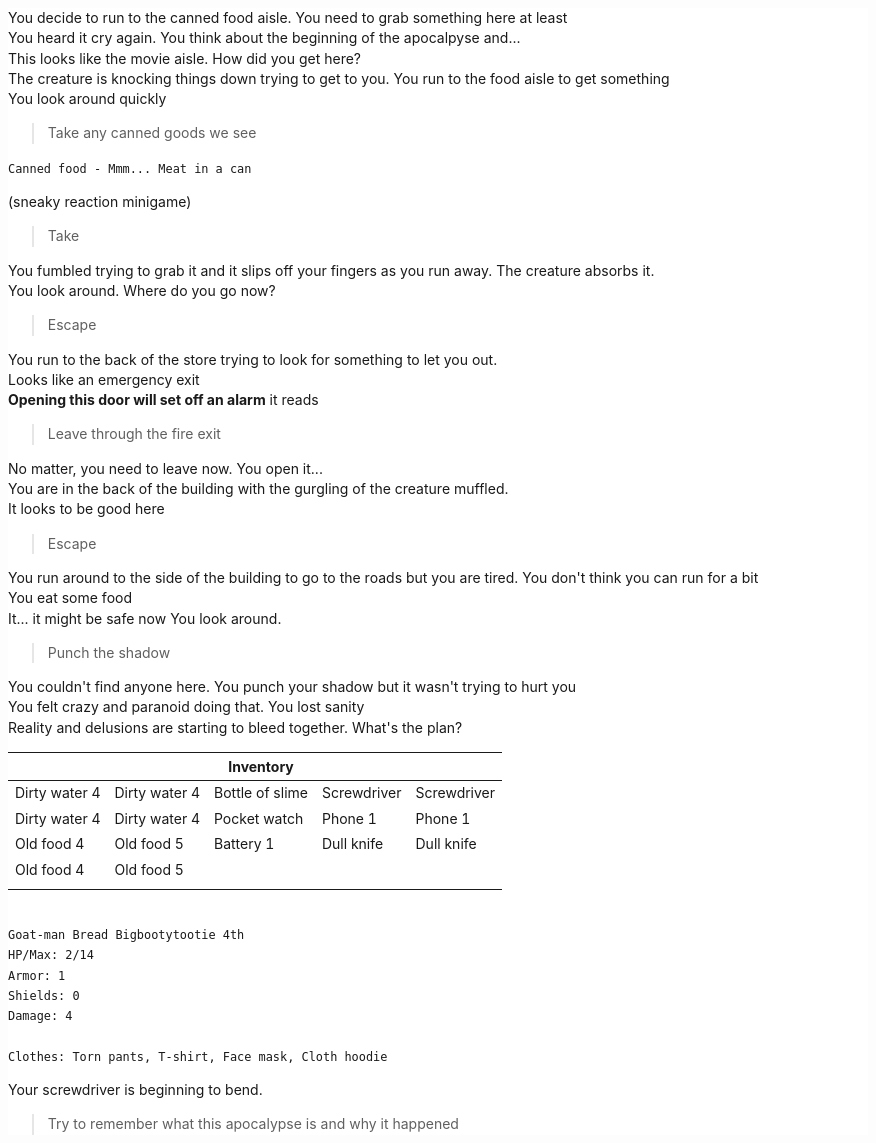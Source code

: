 You decide to run to the canned food aisle. You need to grab something here at least  
You heard it cry again. You think about the beginning of the apocalpyse and...  
This looks like the movie aisle. How did you get here?  
The creature is knocking things down trying to get to you. You run to the food aisle to get something  
You look around quickly  
> Take any canned goods we see  
  
```
Canned food - Mmm... Meat in a can  
```
(sneaky reaction minigame)  
> Take  
  
You fumbled trying to grab it and it slips off your fingers as you run away. The creature absorbs it.   
You look around. Where do you go now?  
> Escape  
  
You run to the back of the store trying to look for something to let you out.  
Looks like an emergency exit  
**Opening this door will set off an alarm** it reads  
> Leave through the fire exit  
  
No matter, you need to leave now. You open it...  
You are in the back of the building with the gurgling of the creature muffled.  
It looks to be good here  
> Escape  
  
You run around to the side of the building to go to the roads but you are tired. You don't think you can run for a bit  
You eat some food  
It... it might be safe now You look around.   
> Punch the shadow  
  
You couldn't find anyone here. You punch your shadow but it wasn't trying to hurt you  
You felt crazy and paranoid doing that. You lost sanity  
Reality and delusions are starting to bleed together. What's the plan?  
  
|  |  | Inventory |  |  |
| -- | -- | -- | -- | -- |
| Dirty water 4 | Dirty water 4 | Bottle of slime | Screwdriver | Screwdriver |
| Dirty water 4 | Dirty water 4 | Pocket watch | Phone 1 | Phone 1 |
| Old food 4 | Old food 5 | Battery 1 | Dull knife | Dull knife |
| Old food 4 | Old food 5 |  |  |  |
|  |  |  |  |  |
```
  
Goat-man Bread Bigbootytootie 4th  
HP/Max: 2/14  
Armor: 1  
Shields: 0  
Damage: 4  
  
Clothes: Torn pants, T-shirt, Face mask, Cloth hoodie  
```
Your screwdriver is beginning to bend.  
> Try to remember what this apocalypse is and why it happened  
  